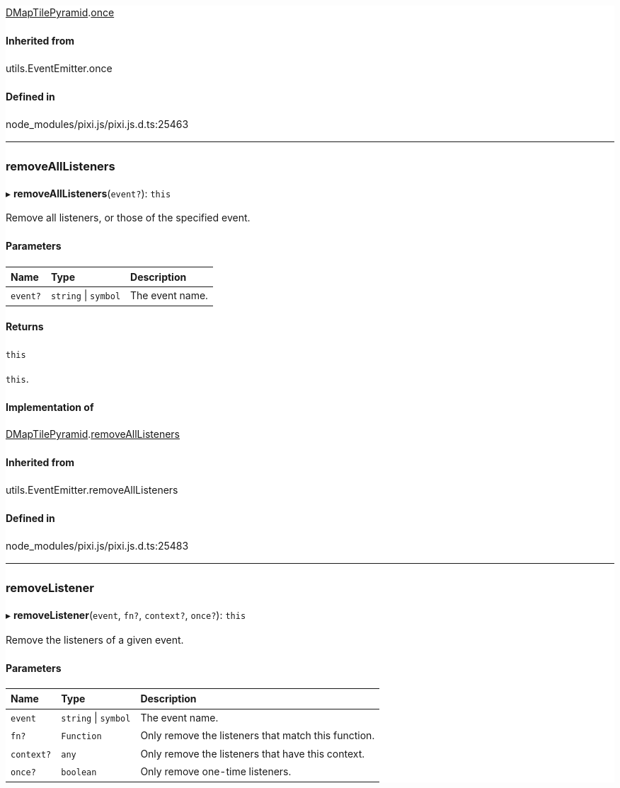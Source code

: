 [DMapTilePyramid](../interfaces/DMapTilePyramid.md).[once](../interfaces/DMapTilePyramid.md#once)

#### Inherited from

utils.EventEmitter.once

#### Defined in

node_modules/pixi.js/pixi.js.d.ts:25463

___

### removeAllListeners

▸ **removeAllListeners**(`event?`): `this`

Remove all listeners, or those of the specified event.

#### Parameters

| Name | Type | Description |
| :------ | :------ | :------ |
| `event?` | `string` \| `symbol` | The event name. |

#### Returns

`this`

`this`.

#### Implementation of

[DMapTilePyramid](../interfaces/DMapTilePyramid.md).[removeAllListeners](../interfaces/DMapTilePyramid.md#removealllisteners)

#### Inherited from

utils.EventEmitter.removeAllListeners

#### Defined in

node_modules/pixi.js/pixi.js.d.ts:25483

___

### removeListener

▸ **removeListener**(`event`, `fn?`, `context?`, `once?`): `this`

Remove the listeners of a given event.

#### Parameters

| Name | Type | Description |
| :------ | :------ | :------ |
| `event` | `string` \| `symbol` | The event name. |
| `fn?` | `Function` | Only remove the listeners that match this function. |
| `context?` | `any` | Only remove the listeners that have this context. |
| `once?` | `boolean` | Only remove one-time listeners. |
